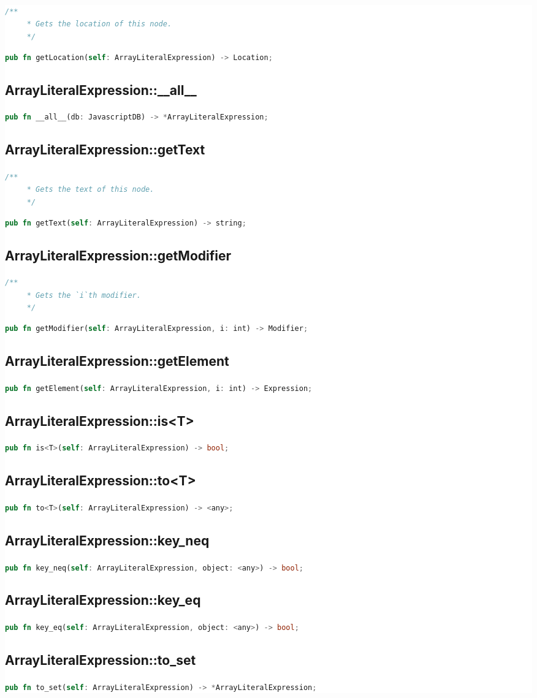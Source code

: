 ```rust
/**
     * Gets the location of this node.
     */
```
```rust
pub fn getLocation(self: ArrayLiteralExpression) -> Location;
```
## ArrayLiteralExpression::\_\_all\_\_

```rust
pub fn __all__(db: JavascriptDB) -> *ArrayLiteralExpression;
```
## ArrayLiteralExpression::getText

```rust
/**
     * Gets the text of this node.
     */
```
```rust
pub fn getText(self: ArrayLiteralExpression) -> string;
```
## ArrayLiteralExpression::getModifier

```rust
/**
     * Gets the `i`th modifier.
     */
```
```rust
pub fn getModifier(self: ArrayLiteralExpression, i: int) -> Modifier;
```
## ArrayLiteralExpression::getElement

```rust
pub fn getElement(self: ArrayLiteralExpression, i: int) -> Expression;
```
## ArrayLiteralExpression::is\<T\>

```rust
pub fn is<T>(self: ArrayLiteralExpression) -> bool;
```
## ArrayLiteralExpression::to\<T\>

```rust
pub fn to<T>(self: ArrayLiteralExpression) -> <any>;
```
## ArrayLiteralExpression::key\_neq

```rust
pub fn key_neq(self: ArrayLiteralExpression, object: <any>) -> bool;
```
## ArrayLiteralExpression::key\_eq

```rust
pub fn key_eq(self: ArrayLiteralExpression, object: <any>) -> bool;
```
## ArrayLiteralExpression::to\_set

```rust
pub fn to_set(self: ArrayLiteralExpression) -> *ArrayLiteralExpression;
```
